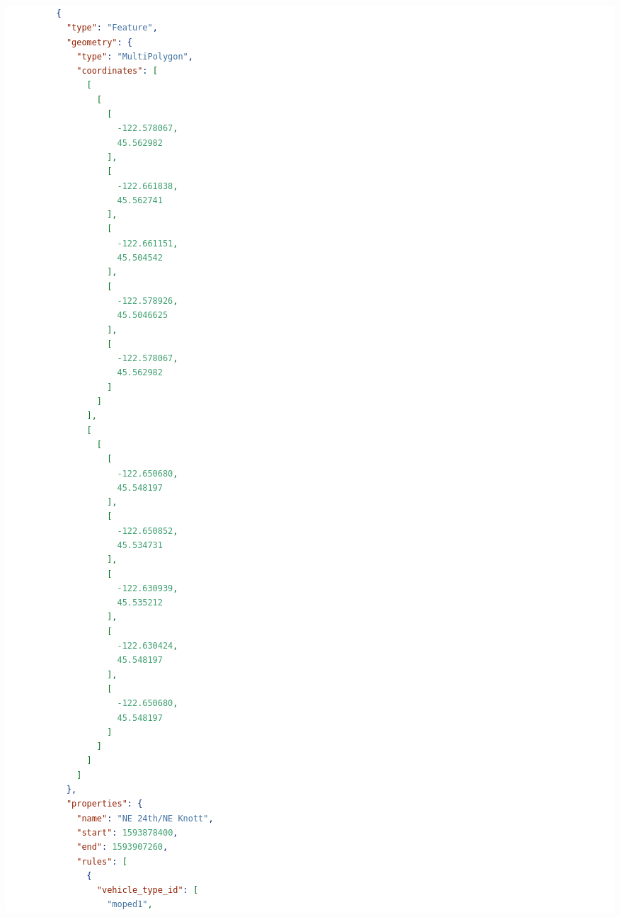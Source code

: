 ```json  
          {  
            "type": "Feature",  
            "geometry": {  
              "type": "MultiPolygon",  
              "coordinates": [  
                [  
                  [  
                    [  
                      -122.578067,  
                      45.562982  
                    ],  
                    [  
                      -122.661838,  
                      45.562741  
                    ],  
                    [  
                      -122.661151,  
                      45.504542  
                    ],  
                    [  
                      -122.578926,  
                      45.5046625  
                    ],  
                    [  
                      -122.578067,  
                      45.562982  
                    ]  
                  ]  
                ],  
                [  
                  [  
                    [  
                      -122.650680,  
                      45.548197  
                    ],  
                    [  
                      -122.650852,  
                      45.534731  
                    ],  
                    [  
                      -122.630939,  
                      45.535212  
                    ],  
                    [  
                      -122.630424,  
                      45.548197  
                    ],  
                    [  
                      -122.650680,  
                      45.548197  
                    ]  
                  ]  
                ]  
              ]  
            },  
            "properties": {  
              "name": "NE 24th/NE Knott",  
              "start": 1593878400,  
              "end": 1593907260,  
              "rules": [  
                {  
                  "vehicle_type_id": [  
                    "moped1",  
```